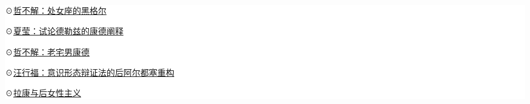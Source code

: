 ☉[哲不解：处女座的黑格尔](http://mp.weixin.qq.com/s?__biz=MzAwNDM0ODE0OA==&mid=2247484357&idx=2&sn=e738af10e9f430595348641b9677e44c&chksm=9b2c025eac5b8b4874414d2a570fc2344c837564feff6a425d9158acf70e864d106f81cbebb9&scene=21#wechat_redirect)

☉[夏莹：试论德勒兹的康德阐释](http://mp.weixin.qq.com/s?__biz=MzAwNDM0ODE0OA==&mid=2247484308&idx=8&sn=c8871533e8c06c90b431ac88768029fa&chksm=9b2c020fac5b8b19fc8a0a9c36ed71152ffccba84667fd8af5f8f29211d72eaa0b6a1b323a90&scene=21#wechat_redirect)

☉[哲不解：老宅男康德](http://mp.weixin.qq.com/s?__biz=MzAwNDM0ODE0OA==&mid=2247484357&idx=1&sn=784c7be7105fa2fe4da01bb1b82998e4&chksm=9b2c025eac5b8b481929d7f6c8a087609b3cd67cd521e6cf935b6ce756c8f4700c5797a976d6&scene=21#wechat_redirect)

☉[汪行福：意识形态辩证法的后阿尔都塞重构](http://mp.weixin.qq.com/s?__biz=MzAwNDM0ODE0OA==&mid=2247483848&idx=5&sn=34eb6753260df85b2b5257f44ea98cac&chksm=9b2c0053ac5b8945f3098bb1c6bbc976087236c13b2f9f18a23b90a97a22e7d80f3c6eac8cd8&scene=21#wechat_redirect)

☉[拉康与后女性主义](http://mp.weixin.qq.com/s?__biz=MzAwNDM0ODE0OA==&mid=2247484209&idx=7&sn=1ac75628436aca89d4d306850c766823&chksm=9b2c02aaac5b8bbc958883764d595d4e830036ea5f7cfbe2fb6d242ae82dd2c33d44cf479a06&scene=21#wechat_redirect)